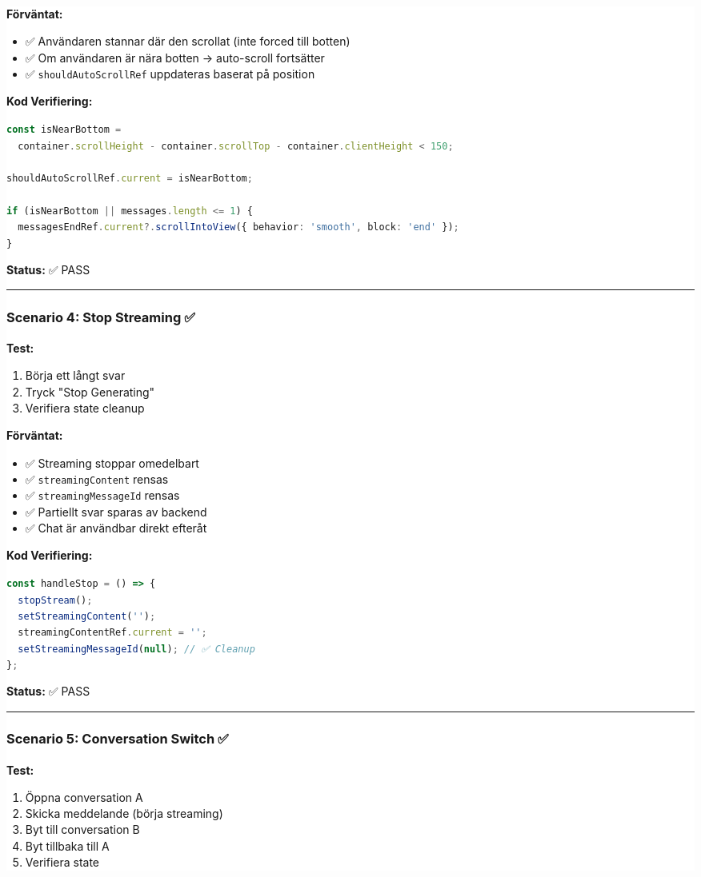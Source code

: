 **Förväntat:**
- ✅ Användaren stannar där den scrollat (inte forced till botten)
- ✅ Om användaren är nära botten → auto-scroll fortsätter
- ✅ `shouldAutoScrollRef` uppdateras baserat på position

**Kod Verifiering:**
```typescript
const isNearBottom = 
  container.scrollHeight - container.scrollTop - container.clientHeight < 150;

shouldAutoScrollRef.current = isNearBottom;

if (isNearBottom || messages.length <= 1) {
  messagesEndRef.current?.scrollIntoView({ behavior: 'smooth', block: 'end' });
}
```

**Status:** ✅ PASS

---

### Scenario 4: Stop Streaming ✅
**Test:**
1. Börja ett långt svar
2. Tryck "Stop Generating"
3. Verifiera state cleanup

**Förväntat:**
- ✅ Streaming stoppar omedelbart
- ✅ `streamingContent` rensas
- ✅ `streamingMessageId` rensas
- ✅ Partiellt svar sparas av backend
- ✅ Chat är användbar direkt efteråt

**Kod Verifiering:**
```typescript
const handleStop = () => {
  stopStream();
  setStreamingContent('');
  streamingContentRef.current = '';
  setStreamingMessageId(null); // ✅ Cleanup
};
```

**Status:** ✅ PASS

---

### Scenario 5: Conversation Switch ✅
**Test:**
1. Öppna conversation A
2. Skicka meddelande (börja streaming)
3. Byt till conversation B
4. Byt tillbaka till A
5. Verifiera state
